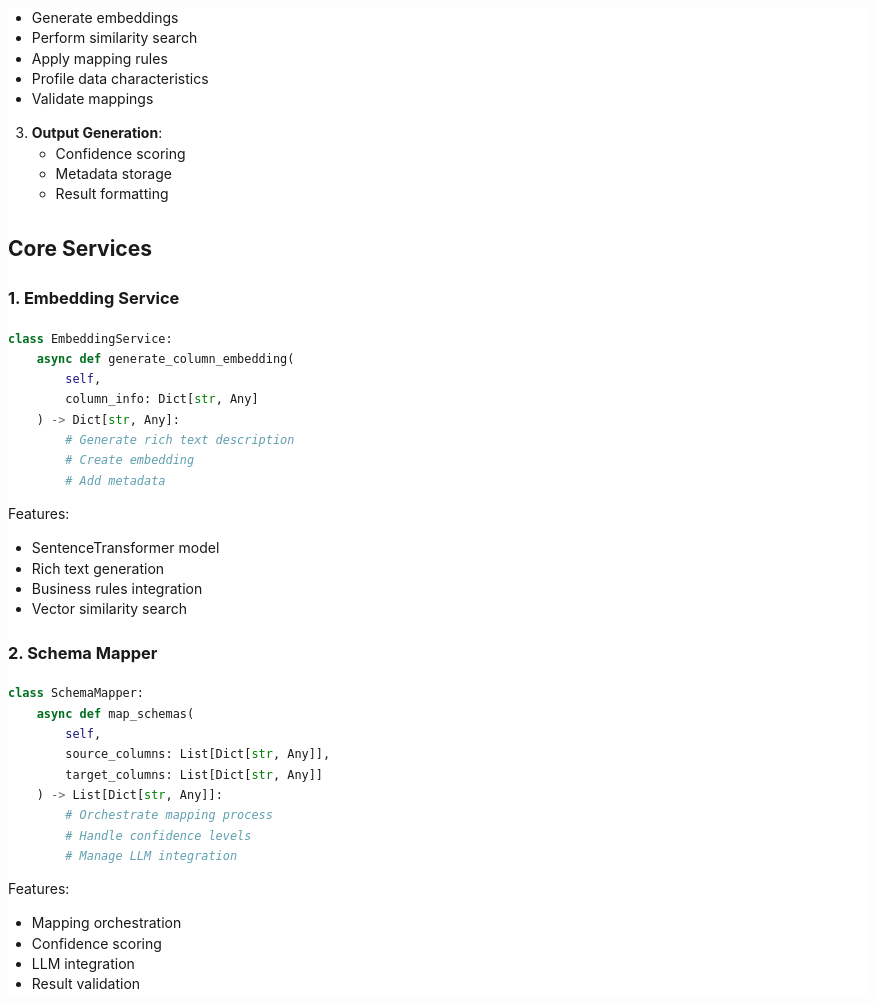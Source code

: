    - Generate embeddings
   - Perform similarity search
   - Apply mapping rules
   - Profile data characteristics
   - Validate mappings

3. **Output Generation**:
   - Confidence scoring
   - Metadata storage
   - Result formatting

## Core Services

### 1. Embedding Service

```python
class EmbeddingService:
    async def generate_column_embedding(
        self,
        column_info: Dict[str, Any]
    ) -> Dict[str, Any]:
        # Generate rich text description
        # Create embedding
        # Add metadata
```

Features:

- SentenceTransformer model
- Rich text generation
- Business rules integration
- Vector similarity search

### 2. Schema Mapper

```python
class SchemaMapper:
    async def map_schemas(
        self,
        source_columns: List[Dict[str, Any]],
        target_columns: List[Dict[str, Any]]
    ) -> List[Dict[str, Any]]:
        # Orchestrate mapping process
        # Handle confidence levels
        # Manage LLM integration
```

Features:

- Mapping orchestration
- Confidence scoring
- LLM integration
- Result validation
